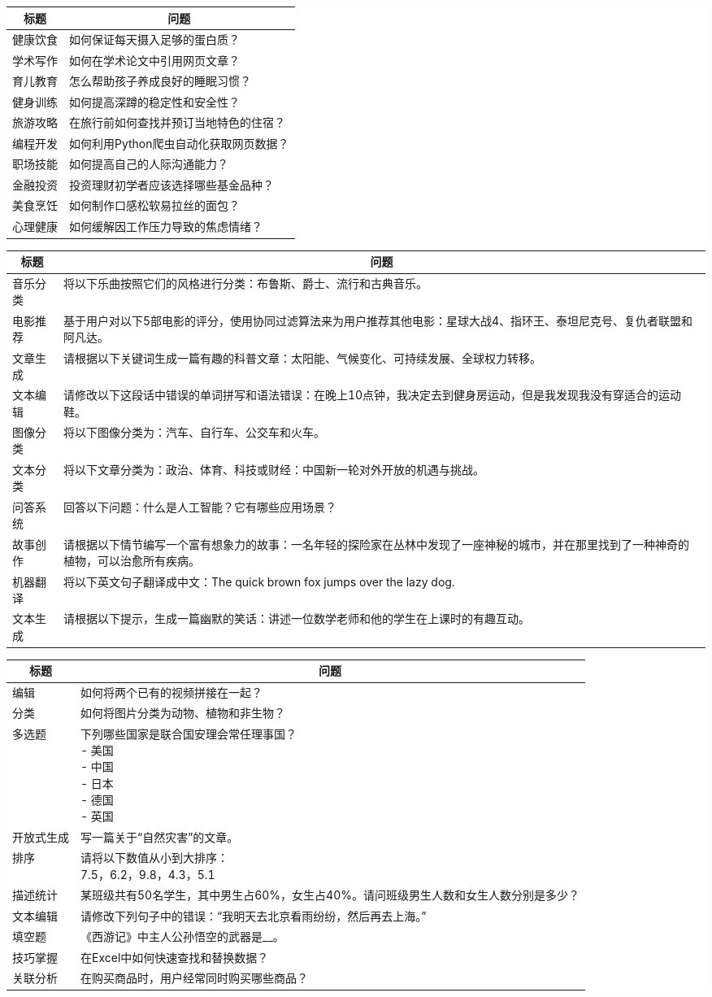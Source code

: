 | 标题 | 问题 |
| --- | --- |
| 健康饮食 | 如何保证每天摄入足够的蛋白质？ |
| 学术写作 | 如何在学术论文中引用网页文章？ |
| 育儿教育 | 怎么帮助孩子养成良好的睡眠习惯？ |
| 健身训练 | 如何提高深蹲的稳定性和安全性？ |
| 旅游攻略 | 在旅行前如何查找并预订当地特色的住宿？ |
| 编程开发 | 如何利用Python爬虫自动化获取网页数据？ |
| 职场技能 | 如何提高自己的人际沟通能力？ |
| 金融投资 | 投资理财初学者应该选择哪些基金品种？ |
| 美食烹饪 | 如何制作口感松软易拉丝的面包？ |
| 心理健康 | 如何缓解因工作压力导致的焦虑情绪？ |

|标题|问题|
|---|---|
|音乐分类|将以下乐曲按照它们的风格进行分类：布鲁斯、爵士、流行和古典音乐。|
|电影推荐|基于用户对以下5部电影的评分，使用协同过滤算法来为用户推荐其他电影：星球大战4、指环王、泰坦尼克号、复仇者联盟和阿凡达。|
|文章生成|请根据以下关键词生成一篇有趣的科普文章：太阳能、气候变化、可持续发展、全球权力转移。|
|文本编辑|请修改以下这段话中错误的单词拼写和语法错误：在晚上10点钟，我决定去到健身房运动，但是我发现我没有穿适合的运动鞋。|
|图像分类|将以下图像分类为：汽车、自行车、公交车和火车。|
|文本分类|将以下文章分类为：政治、体育、科技或财经：中国新一轮对外开放的机遇与挑战。|
|问答系统|回答以下问题：什么是人工智能？它有哪些应用场景？|
|故事创作|请根据以下情节编写一个富有想象力的故事：一名年轻的探险家在丛林中发现了一座神秘的城市，并在那里找到了一种神奇的植物，可以治愈所有疾病。|
|机器翻译|将以下英文句子翻译成中文：The quick brown fox jumps over the lazy dog.|
|文本生成|请根据以下提示，生成一篇幽默的笑话：讲述一位数学老师和他的学生在上课时的有趣互动。|

| 标题                   | 问题                                                                                                            |
|------------------------|-----------------------------------------------------------------------------------------------------------------|
| 编辑                   | 如何将两个已有的视频拼接在一起？                                                                             |
| 分类                   | 如何将图片分类为动物、植物和非生物？                                                                           |
| 多选题                 | 下列哪些国家是联合国安理会常任理事国？<br>- 美国<br>- 中国<br>- 日本<br>- 德国<br>- 英国                           |
| 开放式生成             | 写一篇关于“自然灾害”的文章。                                                                                    |
| 排序                   | 请将以下数值从小到大排序：<br>7.5，6.2，9.8，4.3，5.1                                                        |
| 描述统计               | 某班级共有50名学生，其中男生占60%，女生占40%。请问班级男生人数和女生人数分别是多少？                        |
| 文本编辑               | 请修改下列句子中的错误：“我明天去北京看雨纷纷，然后再去上海。”                                               |
| 填空题                 | 《西游记》中主人公孙悟空的武器是__。                                                                            |
| 技巧掌握               | 在Excel中如何快速查找和替换数据？                                                                              |
| 关联分析               | 在购买商品时，用户经常同时购买哪些商品？                                                                      |
